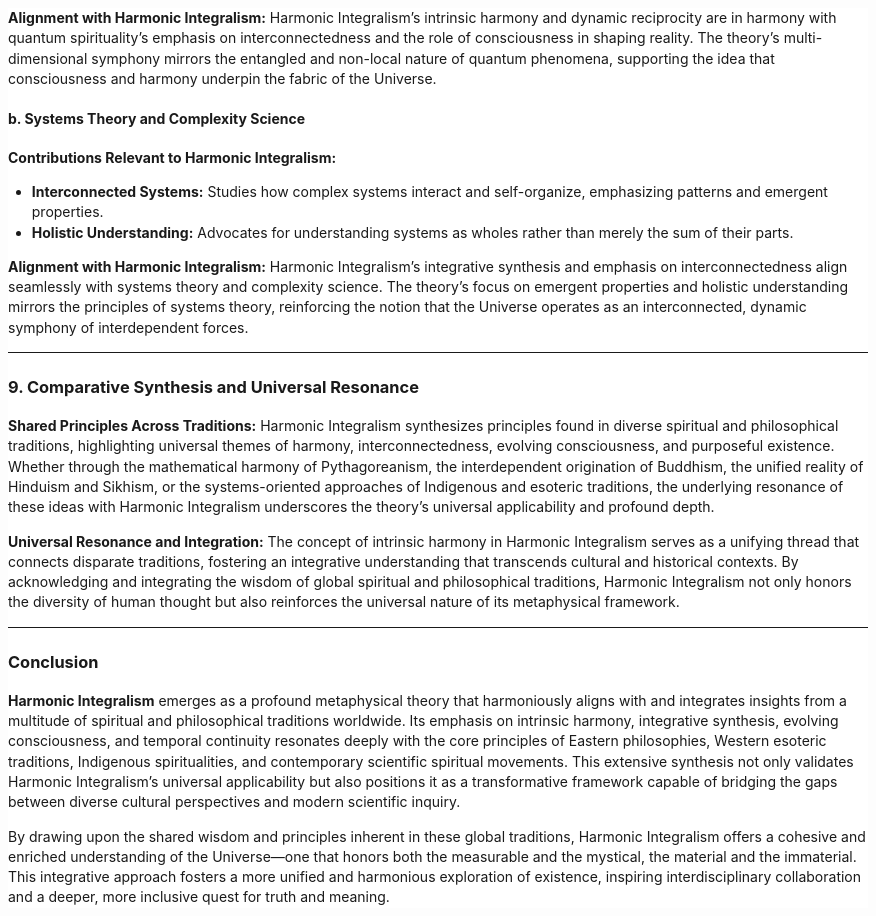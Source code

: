 **Alignment with Harmonic Integralism:**
Harmonic Integralism’s intrinsic harmony and dynamic reciprocity are in harmony with quantum spirituality’s emphasis on interconnectedness and the role of consciousness in shaping reality. The theory’s multi-dimensional symphony mirrors the entangled and non-local nature of quantum phenomena, supporting the idea that consciousness and harmony underpin the fabric of the Universe.

#### **b. Systems Theory and Complexity Science**

**Contributions Relevant to Harmonic Integralism:**

- **Interconnected Systems:** Studies how complex systems interact and self-organize, emphasizing patterns and emergent properties.
- **Holistic Understanding:** Advocates for understanding systems as wholes rather than merely the sum of their parts.

**Alignment with Harmonic Integralism:**
Harmonic Integralism’s integrative synthesis and emphasis on interconnectedness align seamlessly with systems theory and complexity science. The theory’s focus on emergent properties and holistic understanding mirrors the principles of systems theory, reinforcing the notion that the Universe operates as an interconnected, dynamic symphony of interdependent forces.

---

### **9. Comparative Synthesis and Universal Resonance**

**Shared Principles Across Traditions:**
Harmonic Integralism synthesizes principles found in diverse spiritual and philosophical traditions, highlighting universal themes of harmony, interconnectedness, evolving consciousness, and purposeful existence. Whether through the mathematical harmony of Pythagoreanism, the interdependent origination of Buddhism, the unified reality of Hinduism and Sikhism, or the systems-oriented approaches of Indigenous and esoteric traditions, the underlying resonance of these ideas with Harmonic Integralism underscores the theory’s universal applicability and profound depth.

**Universal Resonance and Integration:**
The concept of intrinsic harmony in Harmonic Integralism serves as a unifying thread that connects disparate traditions, fostering an integrative understanding that transcends cultural and historical contexts. By acknowledging and integrating the wisdom of global spiritual and philosophical traditions, Harmonic Integralism not only honors the diversity of human thought but also reinforces the universal nature of its metaphysical framework.

---

### **Conclusion**

**Harmonic Integralism** emerges as a profound metaphysical theory that harmoniously aligns with and integrates insights from a multitude of spiritual and philosophical traditions worldwide. Its emphasis on intrinsic harmony, integrative synthesis, evolving consciousness, and temporal continuity resonates deeply with the core principles of Eastern philosophies, Western esoteric traditions, Indigenous spiritualities, and contemporary scientific spiritual movements. This extensive synthesis not only validates Harmonic Integralism’s universal applicability but also positions it as a transformative framework capable of bridging the gaps between diverse cultural perspectives and modern scientific inquiry.

By drawing upon the shared wisdom and principles inherent in these global traditions, Harmonic Integralism offers a cohesive and enriched understanding of the Universe—one that honors both the measurable and the mystical, the material and the immaterial. This integrative approach fosters a more unified and harmonious exploration of existence, inspiring interdisciplinary collaboration and a deeper, more inclusive quest for truth and meaning.
